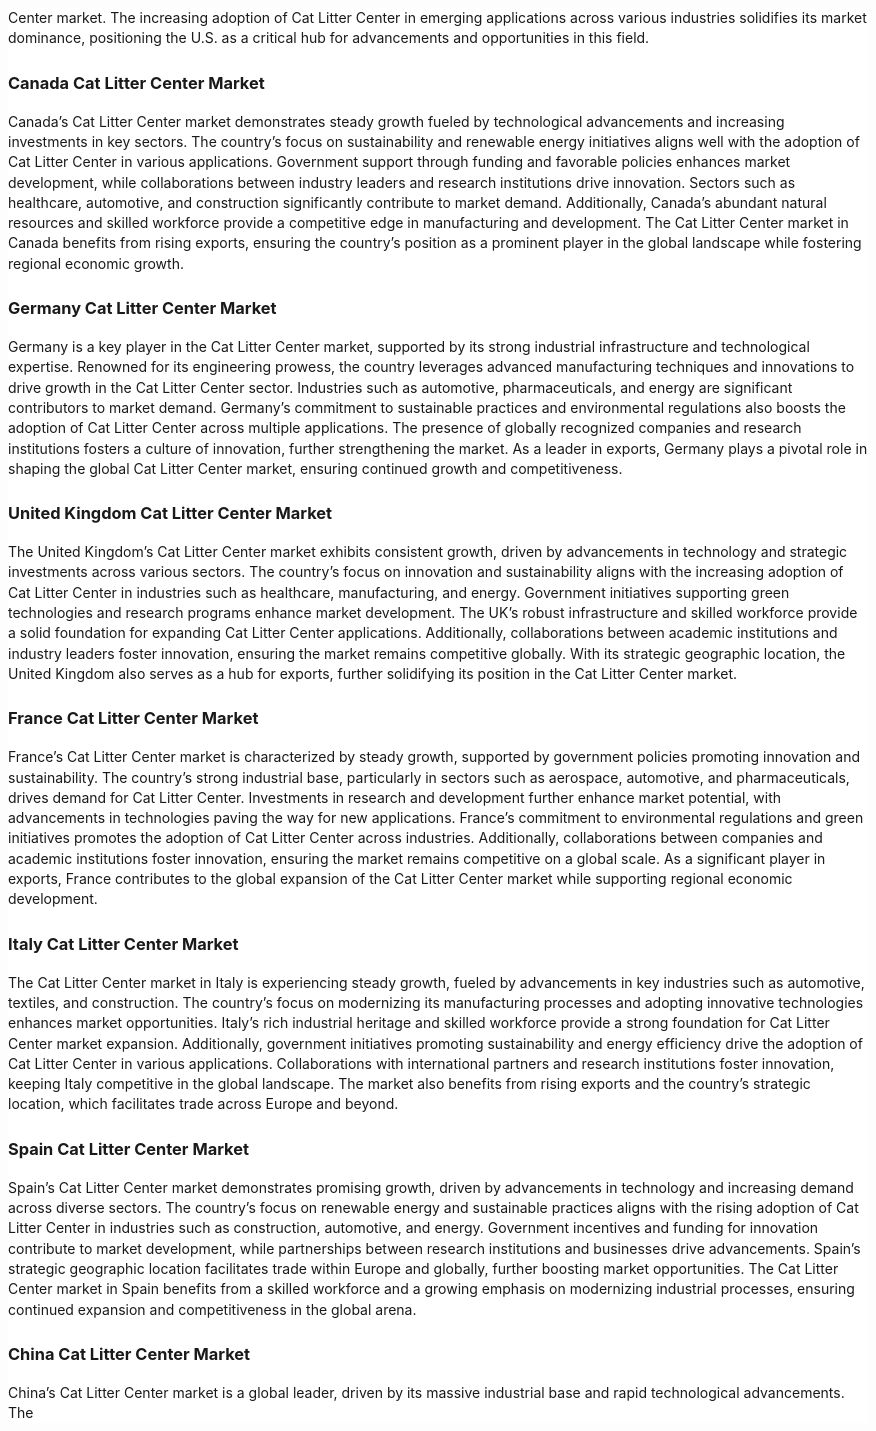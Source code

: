 Center market. The increasing adoption of Cat Litter Center in emerging applications across various industries solidifies its market dominance, positioning the U.S. as a critical hub for advancements and opportunities in this field.</p><h3>Canada Cat Litter Center Market</h3><p>Canada&rsquo;s Cat Litter Center market demonstrates steady growth fueled by technological advancements and increasing investments in key sectors. The country&rsquo;s focus on sustainability and renewable energy initiatives aligns well with the adoption of Cat Litter Center in various applications. Government support through funding and favorable policies enhances market development, while collaborations between industry leaders and research institutions drive innovation. Sectors such as healthcare, automotive, and construction significantly contribute to market demand. Additionally, Canada&rsquo;s abundant natural resources and skilled workforce provide a competitive edge in manufacturing and development. The Cat Litter Center market in Canada benefits from rising exports, ensuring the country&rsquo;s position as a prominent player in the global landscape while fostering regional economic growth.</p><h3>Germany Cat Litter Center Market</h3><p>Germany is a key player in the Cat Litter Center market, supported by its strong industrial infrastructure and technological expertise. Renowned for its engineering prowess, the country leverages advanced manufacturing techniques and innovations to drive growth in the Cat Litter Center sector. Industries such as automotive, pharmaceuticals, and energy are significant contributors to market demand. Germany&rsquo;s commitment to sustainable practices and environmental regulations also boosts the adoption of Cat Litter Center across multiple applications. The presence of globally recognized companies and research institutions fosters a culture of innovation, further strengthening the market. As a leader in exports, Germany plays a pivotal role in shaping the global Cat Litter Center market, ensuring continued growth and competitiveness.</p><h3>United Kingdom Cat Litter Center Market</h3><p>The United Kingdom&rsquo;s Cat Litter Center market exhibits consistent growth, driven by advancements in technology and strategic investments across various sectors. The country&rsquo;s focus on innovation and sustainability aligns with the increasing adoption of Cat Litter Center in industries such as healthcare, manufacturing, and energy. Government initiatives supporting green technologies and research programs enhance market development. The UK&rsquo;s robust infrastructure and skilled workforce provide a solid foundation for expanding Cat Litter Center applications. Additionally, collaborations between academic institutions and industry leaders foster innovation, ensuring the market remains competitive globally. With its strategic geographic location, the United Kingdom also serves as a hub for exports, further solidifying its position in the Cat Litter Center market.</p><h3>France Cat Litter Center Market</h3><p>France&rsquo;s Cat Litter Center market is characterized by steady growth, supported by government policies promoting innovation and sustainability. The country&rsquo;s strong industrial base, particularly in sectors such as aerospace, automotive, and pharmaceuticals, drives demand for Cat Litter Center. Investments in research and development further enhance market potential, with advancements in technologies paving the way for new applications. France&rsquo;s commitment to environmental regulations and green initiatives promotes the adoption of Cat Litter Center across industries. Additionally, collaborations between companies and academic institutions foster innovation, ensuring the market remains competitive on a global scale. As a significant player in exports, France contributes to the global expansion of the Cat Litter Center market while supporting regional economic development.</p><h3>Italy Cat Litter Center Market</h3><p>The Cat Litter Center market in Italy is experiencing steady growth, fueled by advancements in key industries such as automotive, textiles, and construction. The country&rsquo;s focus on modernizing its manufacturing processes and adopting innovative technologies enhances market opportunities. Italy&rsquo;s rich industrial heritage and skilled workforce provide a strong foundation for Cat Litter Center market expansion. Additionally, government initiatives promoting sustainability and energy efficiency drive the adoption of Cat Litter Center in various applications. Collaborations with international partners and research institutions foster innovation, keeping Italy competitive in the global landscape. The market also benefits from rising exports and the country&rsquo;s strategic location, which facilitates trade across Europe and beyond.</p><h3>Spain Cat Litter Center Market</h3><p>Spain&rsquo;s Cat Litter Center market demonstrates promising growth, driven by advancements in technology and increasing demand across diverse sectors. The country&rsquo;s focus on renewable energy and sustainable practices aligns with the rising adoption of Cat Litter Center in industries such as construction, automotive, and energy. Government incentives and funding for innovation contribute to market development, while partnerships between research institutions and businesses drive advancements. Spain&rsquo;s strategic geographic location facilitates trade within Europe and globally, further boosting market opportunities. The Cat Litter Center market in Spain benefits from a skilled workforce and a growing emphasis on modernizing industrial processes, ensuring continued expansion and competitiveness in the global arena.</p><h3>China Cat Litter Center Market</h3><p>China&rsquo;s Cat Litter Center market is a global leader, driven by its massive industrial base and rapid technological advancements. The